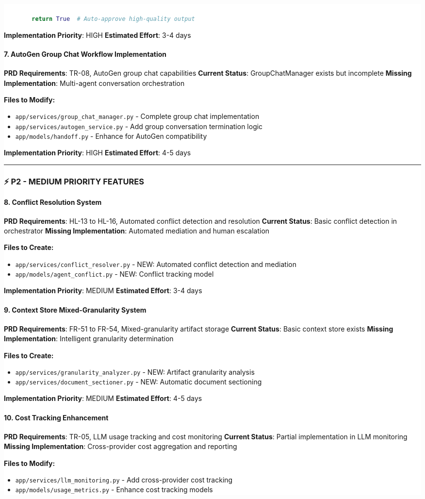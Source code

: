 ```python

        return True  # Auto-approve high-quality output
```

**Implementation Priority**: HIGH
**Estimated Effort**: 3-4 days

#### 7. AutoGen Group Chat Workflow Implementation
**PRD Requirements**: TR-08, AutoGen group chat capabilities
**Current Status**: GroupChatManager exists but incomplete
**Missing Implementation**: Multi-agent conversation orchestration

**Files to Modify:**
- `app/services/group_chat_manager.py` - Complete group chat implementation
- `app/services/autogen_service.py` - Add group conversation termination logic
- `app/models/handoff.py` - Enhance for AutoGen compatibility

**Implementation Priority**: HIGH
**Estimated Effort**: 4-5 days

---

### ⚡ P2 - MEDIUM PRIORITY FEATURES

#### 8. Conflict Resolution System
**PRD Requirements**: HL-13 to HL-16, Automated conflict detection and resolution
**Current Status**: Basic conflict detection in orchestrator
**Missing Implementation**: Automated mediation and human escalation

**Files to Create:**
- `app/services/conflict_resolver.py` - NEW: Automated conflict detection and mediation
- `app/models/agent_conflict.py` - NEW: Conflict tracking model

**Implementation Priority**: MEDIUM
**Estimated Effort**: 3-4 days

#### 9. Context Store Mixed-Granularity System
**PRD Requirements**: FR-51 to FR-54, Mixed-granularity artifact storage
**Current Status**: Basic context store exists
**Missing Implementation**: Intelligent granularity determination

**Files to Create:**
- `app/services/granularity_analyzer.py` - NEW: Artifact granularity analysis
- `app/services/document_sectioner.py` - NEW: Automatic document sectioning

**Implementation Priority**: MEDIUM
**Estimated Effort**: 4-5 days

#### 10. Cost Tracking Enhancement
**PRD Requirements**: TR-05, LLM usage tracking and cost monitoring
**Current Status**: Partial implementation in LLM monitoring
**Missing Implementation**: Cross-provider cost aggregation and reporting

**Files to Modify:**
- `app/services/llm_monitoring.py` - Add cross-provider cost tracking
- `app/models/usage_metrics.py` - Enhance cost tracking models
